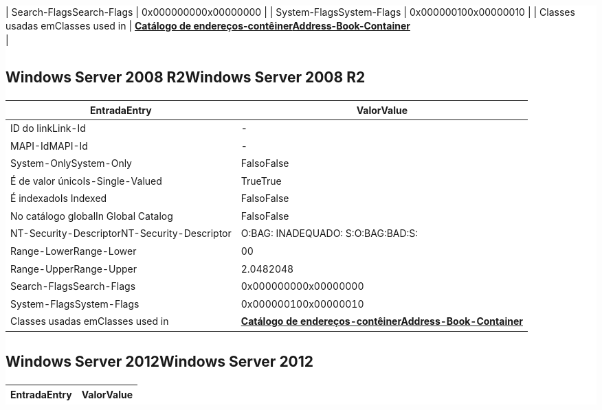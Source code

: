 | <span data-ttu-id="170f3-223">Search-Flags</span><span class="sxs-lookup"><span data-stu-id="170f3-223">Search-Flags</span></span>           | <span data-ttu-id="170f3-224">0x00000000</span><span class="sxs-lookup"><span data-stu-id="170f3-224">0x00000000</span></span>                                                          |
| <span data-ttu-id="170f3-225">System-Flags</span><span class="sxs-lookup"><span data-stu-id="170f3-225">System-Flags</span></span>           | <span data-ttu-id="170f3-226">0x00000010</span><span class="sxs-lookup"><span data-stu-id="170f3-226">0x00000010</span></span>                                                          |
| <span data-ttu-id="170f3-227">Classes usadas em</span><span class="sxs-lookup"><span data-stu-id="170f3-227">Classes used in</span></span>        | [<span data-ttu-id="170f3-228">**Catálogo de endereços-contêiner**</span><span class="sxs-lookup"><span data-stu-id="170f3-228">**Address-Book-Container**</span></span>](c-addressbookcontainer.md)<br/> |



## <a name="windows-server-2008-r2"></a><span data-ttu-id="170f3-229">Windows Server 2008 R2</span><span class="sxs-lookup"><span data-stu-id="170f3-229">Windows Server 2008 R2</span></span>



| <span data-ttu-id="170f3-230">Entrada</span><span class="sxs-lookup"><span data-stu-id="170f3-230">Entry</span></span> | <span data-ttu-id="170f3-231">Valor</span><span class="sxs-lookup"><span data-stu-id="170f3-231">Value</span></span> |
|------------------------|---------------------------------------------------------------------|
| <span data-ttu-id="170f3-232">ID do link</span><span class="sxs-lookup"><span data-stu-id="170f3-232">Link-Id</span></span>                | \-                                                                  |
| <span data-ttu-id="170f3-233">MAPI-Id</span><span class="sxs-lookup"><span data-stu-id="170f3-233">MAPI-Id</span></span>                | \-                                                                  |
| <span data-ttu-id="170f3-234">System-Only</span><span class="sxs-lookup"><span data-stu-id="170f3-234">System-Only</span></span>            | <span data-ttu-id="170f3-235">Falso</span><span class="sxs-lookup"><span data-stu-id="170f3-235">False</span></span>                                                               |
| <span data-ttu-id="170f3-236">É de valor único</span><span class="sxs-lookup"><span data-stu-id="170f3-236">Is-Single-Valued</span></span>       | <span data-ttu-id="170f3-237">True</span><span class="sxs-lookup"><span data-stu-id="170f3-237">True</span></span>                                                                |
| <span data-ttu-id="170f3-238">É indexado</span><span class="sxs-lookup"><span data-stu-id="170f3-238">Is Indexed</span></span>             | <span data-ttu-id="170f3-239">Falso</span><span class="sxs-lookup"><span data-stu-id="170f3-239">False</span></span>                                                               |
| <span data-ttu-id="170f3-240">No catálogo global</span><span class="sxs-lookup"><span data-stu-id="170f3-240">In Global Catalog</span></span>      | <span data-ttu-id="170f3-241">Falso</span><span class="sxs-lookup"><span data-stu-id="170f3-241">False</span></span>                                                               |
| <span data-ttu-id="170f3-242">NT-Security-Descriptor</span><span class="sxs-lookup"><span data-stu-id="170f3-242">NT-Security-Descriptor</span></span> | <span data-ttu-id="170f3-243">O:BAG: INADEQUADO: S:</span><span class="sxs-lookup"><span data-stu-id="170f3-243">O:BAG:BAD:S:</span></span>                                                        |
| <span data-ttu-id="170f3-244">Range-Lower</span><span class="sxs-lookup"><span data-stu-id="170f3-244">Range-Lower</span></span>            | <span data-ttu-id="170f3-245">0</span><span class="sxs-lookup"><span data-stu-id="170f3-245">0</span></span>                                                                   |
| <span data-ttu-id="170f3-246">Range-Upper</span><span class="sxs-lookup"><span data-stu-id="170f3-246">Range-Upper</span></span>            | <span data-ttu-id="170f3-247">2.048</span><span class="sxs-lookup"><span data-stu-id="170f3-247">2048</span></span>                                                                |
| <span data-ttu-id="170f3-248">Search-Flags</span><span class="sxs-lookup"><span data-stu-id="170f3-248">Search-Flags</span></span>           | <span data-ttu-id="170f3-249">0x00000000</span><span class="sxs-lookup"><span data-stu-id="170f3-249">0x00000000</span></span>                                                          |
| <span data-ttu-id="170f3-250">System-Flags</span><span class="sxs-lookup"><span data-stu-id="170f3-250">System-Flags</span></span>           | <span data-ttu-id="170f3-251">0x00000010</span><span class="sxs-lookup"><span data-stu-id="170f3-251">0x00000010</span></span>                                                          |
| <span data-ttu-id="170f3-252">Classes usadas em</span><span class="sxs-lookup"><span data-stu-id="170f3-252">Classes used in</span></span>        | [<span data-ttu-id="170f3-253">**Catálogo de endereços-contêiner**</span><span class="sxs-lookup"><span data-stu-id="170f3-253">**Address-Book-Container**</span></span>](c-addressbookcontainer.md)<br/> |



## <a name="windows-server-2012"></a><span data-ttu-id="170f3-254">Windows Server 2012</span><span class="sxs-lookup"><span data-stu-id="170f3-254">Windows Server 2012</span></span>



| <span data-ttu-id="170f3-255">Entrada</span><span class="sxs-lookup"><span data-stu-id="170f3-255">Entry</span></span> | <span data-ttu-id="170f3-256">Valor</span><span class="sxs-lookup"><span data-stu-id="170f3-256">Value</span></span> |
|------------------------|---------------------------------------------------------------------|